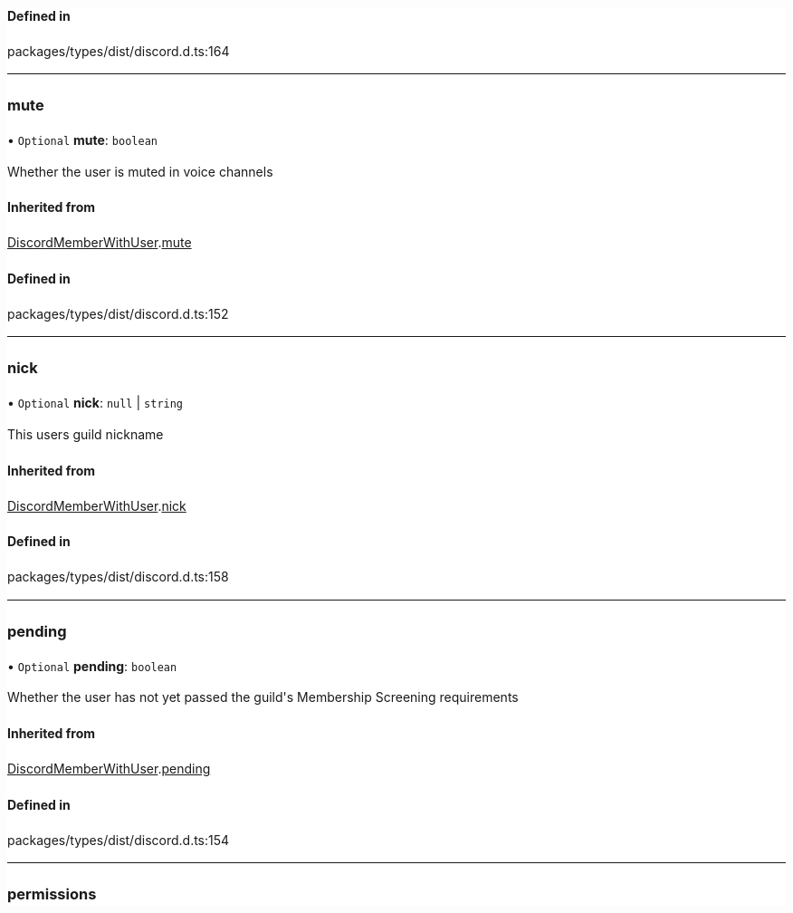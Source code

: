 #### Defined in

packages/types/dist/discord.d.ts:164

---

### mute

• `Optional` **mute**: `boolean`

Whether the user is muted in voice channels

#### Inherited from

[DiscordMemberWithUser](discordeno_bot.DiscordMemberWithUser.md).[mute](discordeno_bot.DiscordMemberWithUser.md#mute)

#### Defined in

packages/types/dist/discord.d.ts:152

---

### nick

• `Optional` **nick**: `null` \| `string`

This users guild nickname

#### Inherited from

[DiscordMemberWithUser](discordeno_bot.DiscordMemberWithUser.md).[nick](discordeno_bot.DiscordMemberWithUser.md#nick)

#### Defined in

packages/types/dist/discord.d.ts:158

---

### pending

• `Optional` **pending**: `boolean`

Whether the user has not yet passed the guild's Membership Screening requirements

#### Inherited from

[DiscordMemberWithUser](discordeno_bot.DiscordMemberWithUser.md).[pending](discordeno_bot.DiscordMemberWithUser.md#pending)

#### Defined in

packages/types/dist/discord.d.ts:154

---

### permissions
